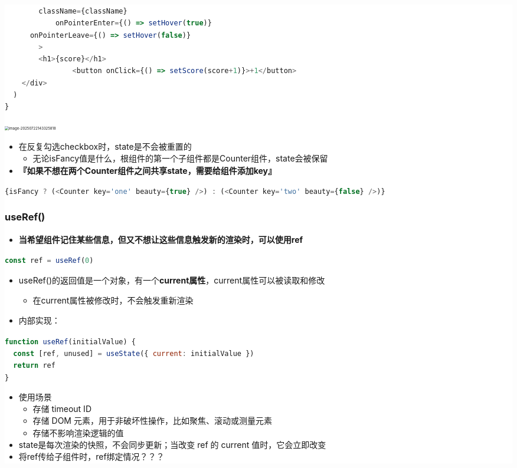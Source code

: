 ```js
    	className={className}
			onPointerEnter={() => setHover(true)}
      onPointerLeave={() => setHover(false)}
    	>
        <h1>{score}</h1>
				<button onClick={() => setScore(score+1)}>+1</button>
    </div>
  )
}
```

<img src="https://cdn.jsdelivr.net/gh/shilixiaoqiaoya/pictures@master/image-20250722143325818.png" alt="image-20250722143325818" style="zoom:43%;" />

- 在反复勾选checkbox时，state是不会被重置的
  - 无论isFancy值是什么，根组件的第一个子组件都是Counter组件，state会被保留
- **『如果不想在两个Counter组件之间共享state，需要给组件添加key』**

```js
{isFancy ? (<Counter key='one' beauty={true} />) : (<Counter key='two' beauty={false} />)}
```









### useRef()

- **当希望组件记住某些信息，但又不想让这些信息触发新的渲染时，可以使用ref**

```js
const ref = useRef(0)
```

- useRef()的返回值是一个对象，有一个**current属性**，current属性可以被读取和修改
  - 在current属性被修改时，不会触发重新渲染

- 内部实现：

```js
function useRef(initialValue) {
  const [ref, unused] = useState({ current: initialValue })
  return ref
}
```

- 使用场景
  - 存储 timeout ID
  - 存储 DOM 元素，用于非破坏性操作，比如聚焦、滚动或测量元素
  - 存储不影响渲染逻辑的值
- state是每次渲染的快照，不会同步更新；当改变 ref 的 current 值时，它会立即改变
- 将ref传给子组件时，ref绑定情况？？？





